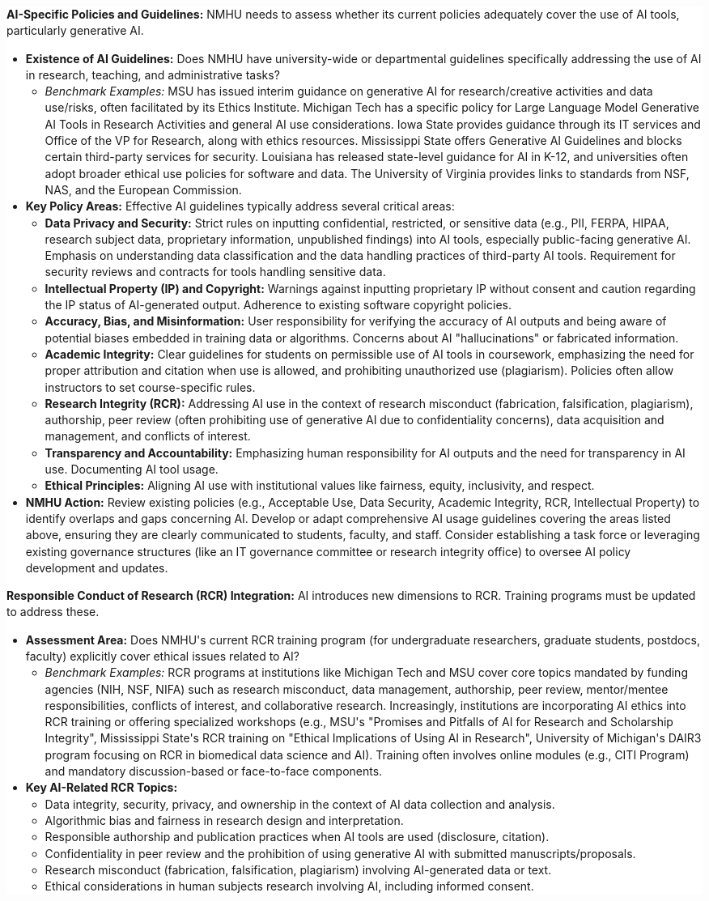 **AI-Specific Policies and Guidelines:** NMHU needs to assess whether its current policies adequately cover the use of AI tools, particularly generative AI.

* **Existence of AI Guidelines:** Does NMHU have university-wide or departmental guidelines specifically addressing the use of AI in research, teaching, and administrative tasks?  
  * *Benchmark Examples:* MSU has issued interim guidance on generative AI for research/creative activities and data use/risks, often facilitated by its Ethics Institute. Michigan Tech has a specific policy for Large Language Model Generative AI Tools in Research Activities and general AI use considerations. Iowa State provides guidance through its IT services and Office of the VP for Research, along with ethics resources. Mississippi State offers Generative AI Guidelines and blocks certain third-party services for security. Louisiana has released state-level guidance for AI in K-12, and universities often adopt broader ethical use policies for software and data. The University of Virginia provides links to standards from NSF, NAS, and the European Commission.  
* **Key Policy Areas:** Effective AI guidelines typically address several critical areas:  
  * **Data Privacy and Security:** Strict rules on inputting confidential, restricted, or sensitive data (e.g., PII, FERPA, HIPAA, research subject data, proprietary information, unpublished findings) into AI tools, especially public-facing generative AI. Emphasis on understanding data classification and the data handling practices of third-party AI tools. Requirement for security reviews and contracts for tools handling sensitive data.  
  * **Intellectual Property (IP) and Copyright:** Warnings against inputting proprietary IP without consent and caution regarding the IP status of AI-generated output. Adherence to existing software copyright policies.  
  * **Accuracy, Bias, and Misinformation:** User responsibility for verifying the accuracy of AI outputs and being aware of potential biases embedded in training data or algorithms. Concerns about AI "hallucinations" or fabricated information.  
  * **Academic Integrity:** Clear guidelines for students on permissible use of AI tools in coursework, emphasizing the need for proper attribution and citation when use is allowed, and prohibiting unauthorized use (plagiarism). Policies often allow instructors to set course-specific rules.  
  * **Research Integrity (RCR):** Addressing AI use in the context of research misconduct (fabrication, falsification, plagiarism), authorship, peer review (often prohibiting use of generative AI due to confidentiality concerns), data acquisition and management, and conflicts of interest.  
  * **Transparency and Accountability:** Emphasizing human responsibility for AI outputs and the need for transparency in AI use. Documenting AI tool usage.  
  * **Ethical Principles:** Aligning AI use with institutional values like fairness, equity, inclusivity, and respect.  
* **NMHU Action:** Review existing policies (e.g., Acceptable Use, Data Security, Academic Integrity, RCR, Intellectual Property) to identify overlaps and gaps concerning AI. Develop or adapt comprehensive AI usage guidelines covering the areas listed above, ensuring they are clearly communicated to students, faculty, and staff. Consider establishing a task force or leveraging existing governance structures (like an IT governance committee or research integrity office) to oversee AI policy development and updates.

**Responsible Conduct of Research (RCR) Integration:** AI introduces new dimensions to RCR. Training programs must be updated to address these.

* **Assessment Area:** Does NMHU's current RCR training program (for undergraduate researchers, graduate students, postdocs, faculty) explicitly cover ethical issues related to AI?  
  * *Benchmark Examples:* RCR programs at institutions like Michigan Tech and MSU cover core topics mandated by funding agencies (NIH, NSF, NIFA) such as research misconduct, data management, authorship, peer review, mentor/mentee responsibilities, conflicts of interest, and collaborative research. Increasingly, institutions are incorporating AI ethics into RCR training or offering specialized workshops (e.g., MSU's "Promises and Pitfalls of AI for Research and Scholarship Integrity", Mississippi State's RCR training on "Ethical Implications of Using AI in Research", University of Michigan's DAIR3 program focusing on RCR in biomedical data science and AI). Training often involves online modules (e.g., CITI Program) and mandatory discussion-based or face-to-face components.  
* **Key AI-Related RCR Topics:**  
  * Data integrity, security, privacy, and ownership in the context of AI data collection and analysis.  
  * Algorithmic bias and fairness in research design and interpretation.  
  * Responsible authorship and publication practices when AI tools are used (disclosure, citation).  
  * Confidentiality in peer review and the prohibition of using generative AI with submitted manuscripts/proposals.  
  * Research misconduct (fabrication, falsification, plagiarism) involving AI-generated data or text.  
  * Ethical considerations in human subjects research involving AI, including informed consent.  